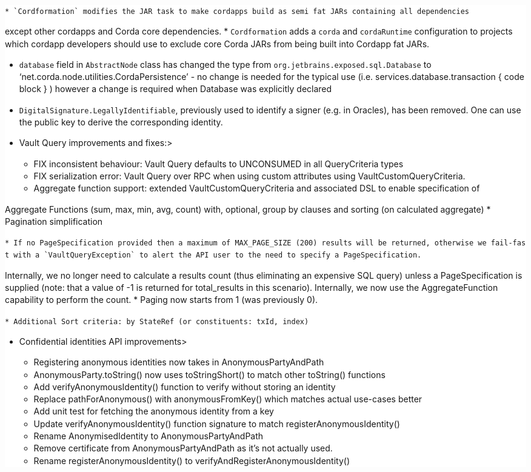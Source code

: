     * `Cordformation` modifies the JAR task to make cordapps build as semi fat JARs containing all dependencies
except other cordapps and Corda core dependencies.
    * `Cordformation` adds a `corda` and `cordaRuntime` configuration to projects which cordapp developers should
use to exclude core Corda JARs from being built into Cordapp fat JARs.



* `database` field in `AbstractNode` class has changed the type from `org.jetbrains.exposed.sql.Database` to
‘net.corda.node.utilities.CordaPersistence’ - no change is needed for the typical use
(i.e. services.database.transaction {  code block } ) however a change is required when Database was explicitly declared
* `DigitalSignature.LegallyIdentifiable`, previously used to identify a signer (e.g. in Oracles), has been removed.
One can use the public key to derive the corresponding identity.
* Vault Query improvements and fixes:>

    * FIX inconsistent behaviour: Vault Query defaults to UNCONSUMED in all QueryCriteria types
    * FIX serialization error: Vault Query over RPC when using custom attributes using VaultCustomQueryCriteria.
    * Aggregate function support: extended VaultCustomQueryCriteria and associated DSL to enable specification of

Aggregate Functions (sum, max, min, avg, count) with, optional, group by clauses and sorting (on calculated aggregate)
    * Pagination simplification


    * If no PageSpecification provided then a maximum of MAX_PAGE_SIZE (200) results will be returned, otherwise we fail-fast with a `VaultQueryException` to alert the API user to the need to specify a PageSpecification.
Internally, we no longer need to calculate a results count (thus eliminating an expensive SQL query) unless a PageSpecification is supplied (note: that a value of -1 is returned for total_results in this scenario).
Internally, we now use the AggregateFunction capability to perform the count.
    * Paging now starts from 1 (was previously 0).


    * Additional Sort criteria: by StateRef (or constituents: txId, index)



* Confidential identities API improvements>

    * Registering anonymous identities now takes in AnonymousPartyAndPath
    * AnonymousParty.toString() now uses toStringShort() to match other toString() functions
    * Add verifyAnonymousIdentity() function to verify without storing an identity
    * Replace pathForAnonymous() with anonymousFromKey() which matches actual use-cases better
    * Add unit test for fetching the anonymous identity from a key
    * Update verifyAnonymousIdentity() function signature to match registerAnonymousIdentity()
    * Rename AnonymisedIdentity to AnonymousPartyAndPath
    * Remove certificate from AnonymousPartyAndPath as it’s not actually used.
    * Rename registerAnonymousIdentity() to verifyAndRegisterAnonymousIdentity()


